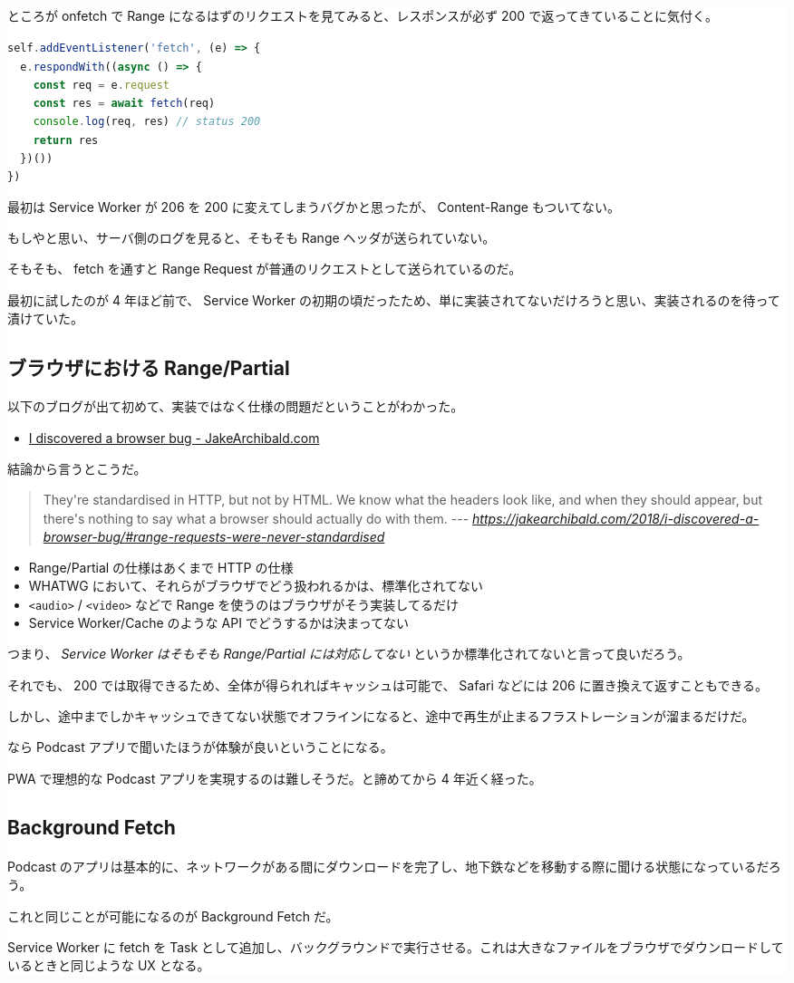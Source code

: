 ところが onfetch で Range になるはずのリクエストを見てみると、レスポンスが必ず 200 で返ってきていることに気付く。


```js
self.addEventListener('fetch', (e) => {
  e.respondWith((async () => {
    const req = e.request
    const res = await fetch(req)
    console.log(req, res) // status 200
    return res
  })())
})
```

最初は Service Worker が 206 を 200 に変えてしまうバグかと思ったが、 Content-Range もついてない。

もしやと思い、サーバ側のログを見ると、そもそも Range ヘッダが送られていない。

そもそも、 fetch を通すと Range Request が普通のリクエストとして送られているのだ。

最初に試したのが 4 年ほど前で、 Service Worker の初期の頃だったため、単に実装されてないだけろうと思い、実装されるのを待って漬けていた。


## ブラウザにおける Range/Partial

以下のブログが出て初めて、実装ではなく仕様の問題だということがわかった。

- [I discovered a browser bug - JakeArchibald.com](https://jakearchibald.com/2018/i-discovered-a-browser-bug/)

結論から言うとこうだ。

> They're standardised in HTTP, but not by HTML. We know what the headers look like, and when they should appear, but there's nothing to say what a browser should actually do with them.
> --- <cite><https://jakearchibald.com/2018/i-discovered-a-browser-bug/#range-requests-were-never-standardised></cite>

- Range/Partial の仕様はあくまで HTTP の仕様
- WHATWG において、それらがブラウザでどう扱われるかは、標準化されてない
- `<audio>` / `<video>` などで Range を使うのはブラウザがそう実装してるだけ
- Service Worker/Cache のような API でどうするかは決まってない

つまり、 *Service Worker はそもそも Range/Partial には対応してない* というか標準化されてないと言って良いだろう。

それでも、 200 では取得できるため、全体が得られればキャッシュは可能で、 Safari などには 206 に置き換えて返すこともできる。

しかし、途中までしかキャッシュできてない状態でオフラインになると、途中で再生が止まるフラストレーションが溜まるだけだ。

なら Podcast アプリで聞いたほうが体験が良いということになる。

PWA で理想的な Podcast アプリを実現するのは難しそうだ。と諦めてから 4 年近く経った。


## Background Fetch

Podcast のアプリは基本的に、ネットワークがある間にダウンロードを完了し、地下鉄などを移動する際に聞ける状態になっているだろう。

これと同じことが可能になるのが Background Fetch だ。

Service Worker に fetch を Task として追加し、バックグラウンドで実行させる。これは大きなファイルをブラウザでダウンロードしているときと同じような UX となる。
